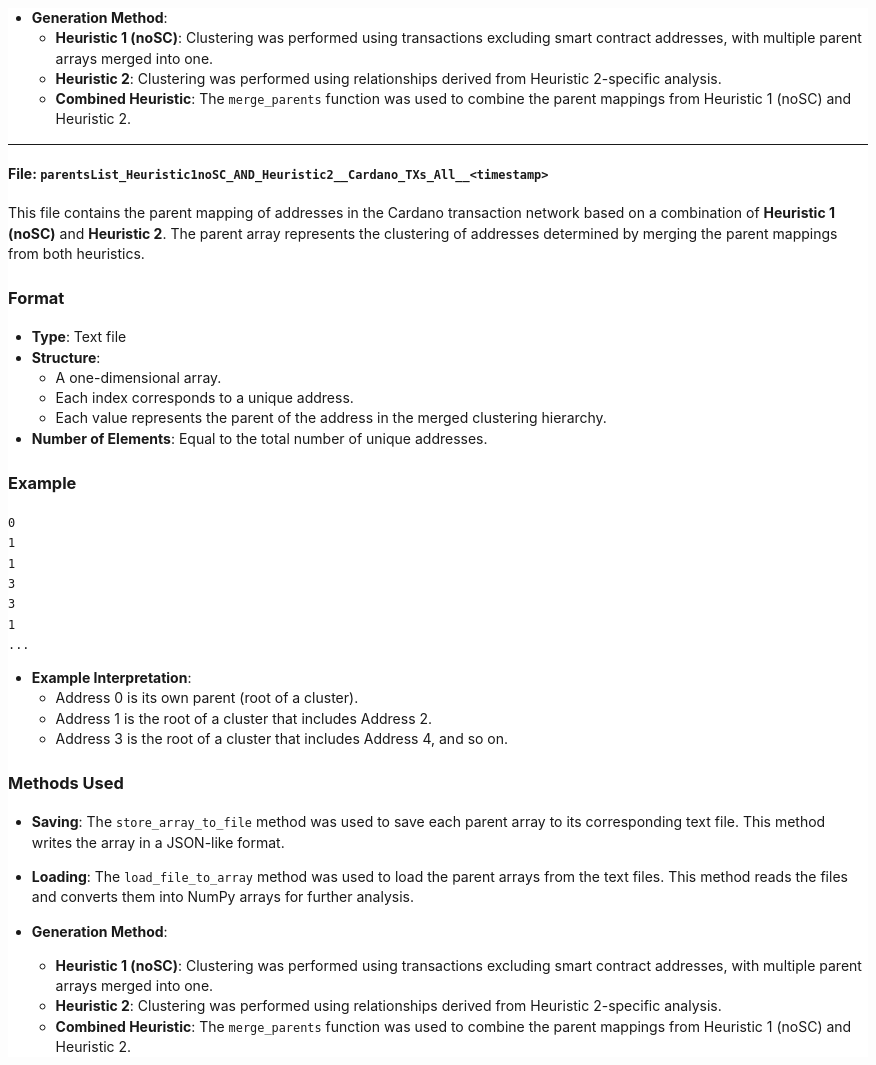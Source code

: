 - **Generation Method**:
  - **Heuristic 1 (noSC)**: Clustering was performed using transactions excluding smart contract addresses, with multiple parent arrays merged into one.
  - **Heuristic 2**: Clustering was performed using relationships derived from Heuristic 2-specific analysis.
  - **Combined Heuristic**: The `merge_parents` function was used to combine the parent mappings from Heuristic 1 (noSC) and Heuristic 2.

***

#### File: `parentsList_Heuristic1noSC_AND_Heuristic2__Cardano_TXs_All__<timestamp>`

This file contains the parent mapping of addresses in the Cardano transaction network based on a combination of **Heuristic 1 (noSC)** and **Heuristic 2**. The parent array represents the clustering of addresses determined by merging the parent mappings from both heuristics.

### Format
- **Type**: Text file
- **Structure**:
  - A one-dimensional array.
  - Each index corresponds to a unique address.
  - Each value represents the parent of the address in the merged clustering hierarchy.
- **Number of Elements**: Equal to the total number of unique addresses.

### Example
```plaintext
0
1
1
3
3
1
...
```
- **Example Interpretation**:
  - Address 0 is its own parent (root of a cluster).
  - Address 1 is the root of a cluster that includes Address 2.
  - Address 3 is the root of a cluster that includes Address 4, and so on.

### Methods Used
- **Saving**: The `store_array_to_file` method was used to save each parent array to its corresponding text file. This method writes the array in a JSON-like format.
- **Loading**: The `load_file_to_array` method was used to load the parent arrays from the text files. This method reads the files and converts them into NumPy arrays for further analysis.

- **Generation Method**:
  - **Heuristic 1 (noSC)**: Clustering was performed using transactions excluding smart contract addresses, with multiple parent arrays merged into one.
  - **Heuristic 2**: Clustering was performed using relationships derived from Heuristic 2-specific analysis.
  - **Combined Heuristic**: The `merge_parents` function was used to combine the parent mappings from Heuristic 1 (noSC) and Heuristic 2.
